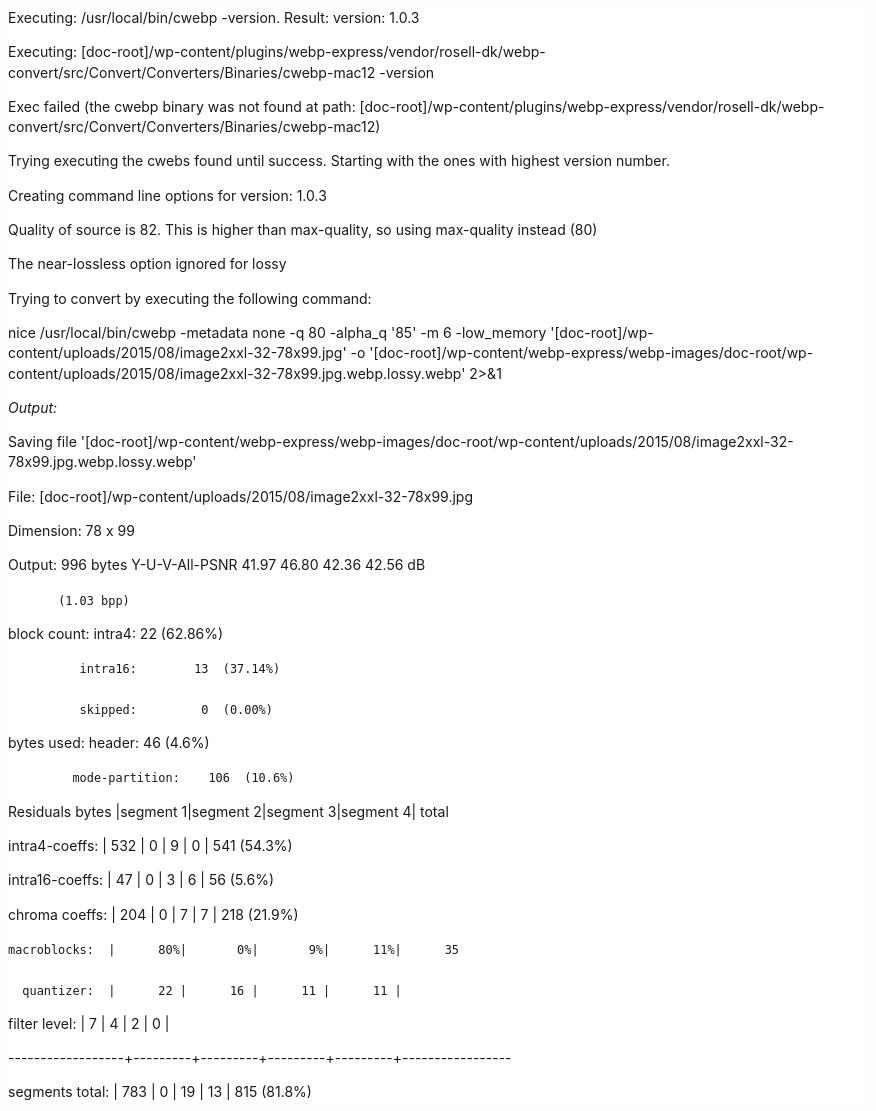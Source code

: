 Executing: /usr/local/bin/cwebp -version. Result: version: 1.0.3

Executing: [doc-root]/wp-content/plugins/webp-express/vendor/rosell-dk/webp-convert/src/Convert/Converters/Binaries/cwebp-mac12 -version

Exec failed (the cwebp binary was not found at path: [doc-root]/wp-content/plugins/webp-express/vendor/rosell-dk/webp-convert/src/Convert/Converters/Binaries/cwebp-mac12)

Trying executing the cwebs found until success. Starting with the ones with highest version number.

Creating command line options for version: 1.0.3

Quality of source is 82. This is higher than max-quality, so using max-quality instead (80)

The near-lossless option ignored for lossy

Trying to convert by executing the following command:

nice /usr/local/bin/cwebp -metadata none -q 80 -alpha_q '85' -m 6 -low_memory '[doc-root]/wp-content/uploads/2015/08/image2xxl-32-78x99.jpg' -o '[doc-root]/wp-content/webp-express/webp-images/doc-root/wp-content/uploads/2015/08/image2xxl-32-78x99.jpg.webp.lossy.webp' 2>&1


*Output:* 

Saving file '[doc-root]/wp-content/webp-express/webp-images/doc-root/wp-content/uploads/2015/08/image2xxl-32-78x99.jpg.webp.lossy.webp'

File:      [doc-root]/wp-content/uploads/2015/08/image2xxl-32-78x99.jpg

Dimension: 78 x 99

Output:    996 bytes Y-U-V-All-PSNR 41.97 46.80 42.36   42.56 dB

           (1.03 bpp)

block count:  intra4:         22  (62.86%)

              intra16:        13  (37.14%)

              skipped:         0  (0.00%)

bytes used:  header:             46  (4.6%)

             mode-partition:    106  (10.6%)

 Residuals bytes  |segment 1|segment 2|segment 3|segment 4|  total

  intra4-coeffs:  |     532 |       0 |       9 |       0 |     541  (54.3%)

 intra16-coeffs:  |      47 |       0 |       3 |       6 |      56  (5.6%)

  chroma coeffs:  |     204 |       0 |       7 |       7 |     218  (21.9%)

    macroblocks:  |      80%|       0%|       9%|      11%|      35

      quantizer:  |      22 |      16 |      11 |      11 |

   filter level:  |       7 |       4 |       2 |       0 |

------------------+---------+---------+---------+---------+-----------------

 segments total:  |     783 |       0 |      19 |      13 |     815  (81.8%)

